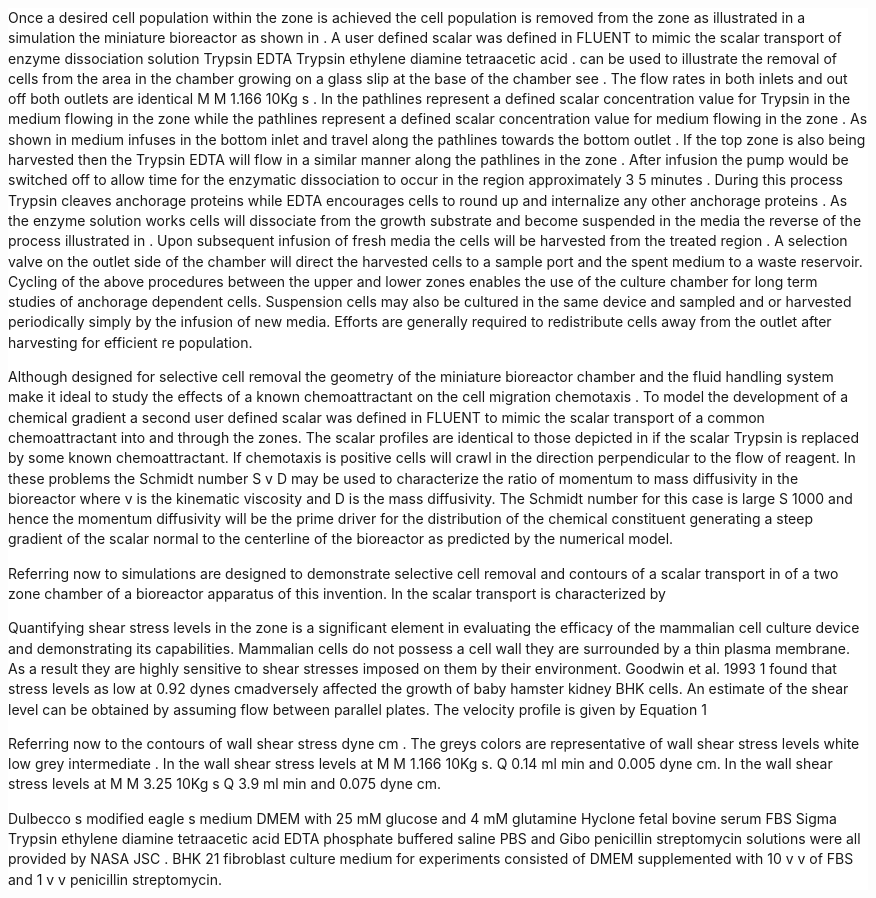 Once a desired cell population within the zone is achieved the cell population is removed from the zone as illustrated in a simulation the miniature bioreactor as shown in . A user defined scalar was defined in FLUENT to mimic the scalar transport of enzyme dissociation solution Trypsin EDTA Trypsin ethylene diamine tetraacetic acid . can be used to illustrate the removal of cells from the area in the chamber growing on a glass slip at the base of the chamber see . The flow rates in both inlets and out off both outlets are identical M M 1.166 10Kg s . In the pathlines represent a defined scalar concentration value for Trypsin in the medium flowing in the zone while the pathlines represent a defined scalar concentration value for medium flowing in the zone . As shown in medium infuses in the bottom inlet and travel along the pathlines towards the bottom outlet . If the top zone is also being harvested then the Trypsin EDTA will flow in a similar manner along the pathlines in the zone . After infusion the pump would be switched off to allow time for the enzymatic dissociation to occur in the region approximately 3 5 minutes . During this process Trypsin cleaves anchorage proteins while EDTA encourages cells to round up and internalize any other anchorage proteins . As the enzyme solution works cells will dissociate from the growth substrate and become suspended in the media the reverse of the process illustrated in . Upon subsequent infusion of fresh media the cells will be harvested from the treated region . A selection valve on the outlet side of the chamber will direct the harvested cells to a sample port and the spent medium to a waste reservoir. Cycling of the above procedures between the upper and lower zones enables the use of the culture chamber for long term studies of anchorage dependent cells. Suspension cells may also be cultured in the same device and sampled and or harvested periodically simply by the infusion of new media. Efforts are generally required to redistribute cells away from the outlet after harvesting for efficient re population.

Although designed for selective cell removal the geometry of the miniature bioreactor chamber and the fluid handling system make it ideal to study the effects of a known chemoattractant on the cell migration chemotaxis . To model the development of a chemical gradient a second user defined scalar was defined in FLUENT to mimic the scalar transport of a common chemoattractant into and through the zones. The scalar profiles are identical to those depicted in if the scalar Trypsin is replaced by some known chemoattractant. If chemotaxis is positive cells will crawl in the direction perpendicular to the flow of reagent. In these problems the Schmidt number S v D may be used to characterize the ratio of momentum to mass diffusivity in the bioreactor where v is the kinematic viscosity and D is the mass diffusivity. The Schmidt number for this case is large S 1000 and hence the momentum diffusivity will be the prime driver for the distribution of the chemical constituent generating a steep gradient of the scalar normal to the centerline of the bioreactor as predicted by the numerical model.

Referring now to simulations are designed to demonstrate selective cell removal and contours of a scalar transport in of a two zone chamber of a bioreactor apparatus of this invention. In the scalar transport is characterized by 

Quantifying shear stress levels in the zone is a significant element in evaluating the efficacy of the mammalian cell culture device and demonstrating its capabilities. Mammalian cells do not possess a cell wall they are surrounded by a thin plasma membrane. As a result they are highly sensitive to shear stresses imposed on them by their environment. Goodwin et al. 1993 1 found that stress levels as low at 0.92 dynes cmadversely affected the growth of baby hamster kidney BHK cells. An estimate of the shear level can be obtained by assuming flow between parallel plates. The velocity profile is given by Equation 1 

Referring now to the contours of wall shear stress dyne cm . The greys colors are representative of wall shear stress levels white low grey intermediate . In the wall shear stress levels at M M 1.166 10Kg s. Q 0.14 ml min and 0.005 dyne cm. In the wall shear stress levels at M M 3.25 10Kg s Q 3.9 ml min and 0.075 dyne cm.

Dulbecco s modified eagle s medium DMEM with 25 mM glucose and 4 mM glutamine Hyclone fetal bovine serum FBS Sigma Trypsin ethylene diamine tetraacetic acid EDTA phosphate buffered saline PBS and Gibo penicillin streptomycin solutions were all provided by NASA JSC . BHK 21 fibroblast culture medium for experiments consisted of DMEM supplemented with 10 v v of FBS and 1 v v penicillin streptomycin.
